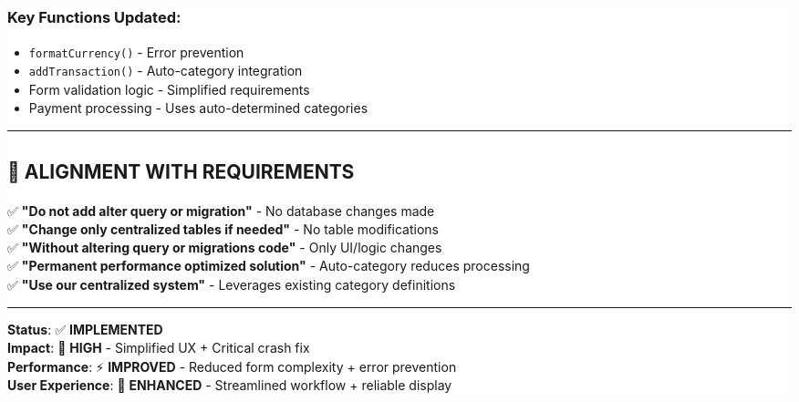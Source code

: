 ### **Key Functions Updated:**
- `formatCurrency()` - Error prevention
- `addTransaction()` - Auto-category integration
- Form validation logic - Simplified requirements
- Payment processing - Uses auto-determined categories

---

## 🎯 **ALIGNMENT WITH REQUIREMENTS**

✅ **"Do not add alter query or migration"** - No database changes made  
✅ **"Change only centralized tables if needed"** - No table modifications  
✅ **"Without altering query or migrations code"** - Only UI/logic changes  
✅ **"Permanent performance optimized solution"** - Auto-category reduces processing  
✅ **"Use our centralized system"** - Leverages existing category definitions  

---

**Status**: ✅ **IMPLEMENTED**  
**Impact**: 🎯 **HIGH** - Simplified UX + Critical crash fix  
**Performance**: ⚡ **IMPROVED** - Reduced form complexity + error prevention  
**User Experience**: 🎨 **ENHANCED** - Streamlined workflow + reliable display
